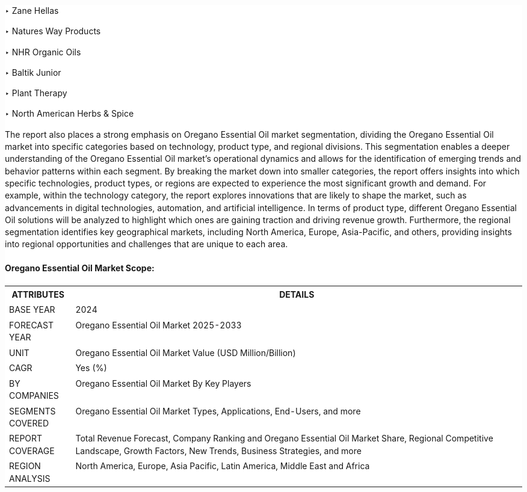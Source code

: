 ‣ Zane Hellas

‣ Natures Way Products

‣ NHR Organic Oils

‣ Baltik Junior

‣ Plant Therapy

‣ North American Herbs & Spice

The report also places a strong emphasis on Oregano Essential Oil market segmentation, dividing the Oregano Essential Oil market into specific categories based on technology, product type, and regional divisions. This segmentation enables a deeper understanding of the Oregano Essential Oil market’s operational dynamics and allows for the identification of emerging trends and behavior patterns within each segment. By breaking the market down into smaller categories, the report offers insights into which specific technologies, product types, or regions are expected to experience the most significant growth and demand. For example, within the technology category, the report explores innovations that are likely to shape the market, such as advancements in digital technologies, automation, and artificial intelligence. In terms of product type, different Oregano Essential Oil solutions will be analyzed to highlight which ones are gaining traction and driving revenue growth. Furthermore, the regional segmentation identifies key geographical markets, including North America, Europe, Asia-Pacific, and others, providing insights into regional opportunities and challenges that are unique to each area.

<h4>Oregano Essential Oil Market Scope:</h4>
<table>
<tr>
<th>ATTRIBUTES</th>
<th>DETAILS</th>
</tr>
<tr>
<td>BASE YEAR</td>
<td>2024</td>
</tr>
<tr>
<td>FORECAST YEAR</td>
<td>Oregano Essential Oil Market 2025-2033</td>
</tr>
<tr>
<td>UNIT</td>
<td>Oregano Essential Oil Market Value (USD Million/Billion)</td>
<tr>
<td>CAGR</td>
<td>Yes (%)</td>
</tr>
</tr>
<tr>
<td>BY COMPANIES</td>
<td>Oregano Essential Oil Market By Key Players</td>
</tr>
<tr>
<td>SEGMENTS COVERED</td>
<td>Oregano Essential Oil Market Types, Applications, End-Users, and more</td>
</tr>
<tr>
<td>REPORT COVERAGE</td>
<td>Total Revenue Forecast, Company Ranking and Oregano Essential Oil Market Share, Regional Competitive Landscape, Growth Factors, New Trends, Business Strategies, and more</td>
</tr>
<tr>
<td>REGION ANALYSIS</td>
<td>North America, Europe, Asia Pacific, Latin America, Middle East and Africa</td>
</tr>
</table>

